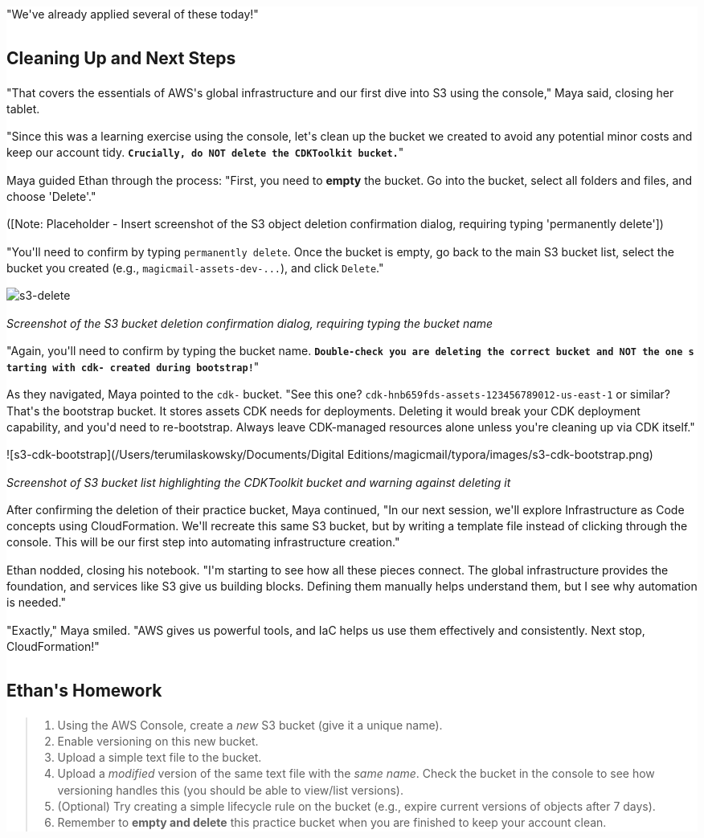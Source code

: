  "We've already applied several of these today!"

 ## Cleaning Up and Next Steps

 "That covers the essentials of AWS's global infrastructure and our first dive into S3 using the console," Maya said, closing her tablet.

 "Since this was a learning exercise using the console, let's clean up the bucket we created to avoid any potential minor costs and keep our account tidy. **`Crucially, do NOT delete the CDKToolkit bucket.`**"

 Maya guided Ethan through the process: "First, you need to **empty** the bucket. Go into the bucket, select all folders and files, and choose 'Delete'."

 

 ([Note: Placeholder - Insert screenshot of the S3 object deletion confirmation dialog, requiring typing 'permanently delete'])

 "You'll need to confirm by typing `permanently delete`. Once the bucket is empty, go back to the main S3 bucket list, select the bucket you created (e.g., `magicmail-assets-dev-...`), and click `Delete`."

 ![s3-delete](/Users/terumilaskowsky/Downloads/s3-delete.png)

 *Screenshot of the S3 bucket deletion confirmation dialog, requiring typing the bucket name*

"Again, you'll need to confirm by typing the bucket name. **`Double-check you are deleting the correct bucket and NOT the one starting with cdk- created during bootstrap!`**"

 As they navigated, Maya pointed to the `cdk-` bucket. "See this one? `cdk-hnb659fds-assets-123456789012-us-east-1` or similar? That's the bootstrap bucket. It stores assets CDK needs for deployments. Deleting it would break your CDK deployment capability, and you'd need to re-bootstrap. Always leave CDK-managed resources alone unless you're cleaning up via CDK itself."

 ![s3-cdk-bootstrap](/Users/terumilaskowsky/Documents/Digital Editions/magicmail/typora/images/s3-cdk-bootstrap.png)

 *Screenshot of S3 bucket list highlighting the CDKToolkit bucket and warning against deleting it*

After confirming the deletion of their practice bucket, Maya continued, "In our next session, we'll explore Infrastructure as Code concepts using CloudFormation. We'll recreate this same S3 bucket, but by writing a template file instead of clicking through the console. This will be our first step into automating infrastructure creation."

 Ethan nodded, closing his notebook. "I'm starting to see how all these pieces connect. The global infrastructure provides the foundation, and services like S3 give us building blocks. Defining them manually helps understand them, but I see why automation is needed."

 "Exactly," Maya smiled. "AWS gives us powerful tools, and IaC helps us use them effectively and consistently. Next stop, CloudFormation!"

 ## Ethan's Homework

 > 1. Using the AWS Console, create a *new* S3 bucket (give it a unique name).
 > 2. Enable versioning on this new bucket.
 > 3. Upload a simple text file to the bucket.
 > 4. Upload a *modified* version of the same text file with the *same name*. Check the bucket in the console to see how versioning handles this (you should be able to view/list versions).
 > 5. (Optional) Try creating a simple lifecycle rule on the bucket (e.g., expire current versions of objects after 7 days).
 > 6. Remember to **empty and delete** this practice bucket when you are finished to keep your account clean.
